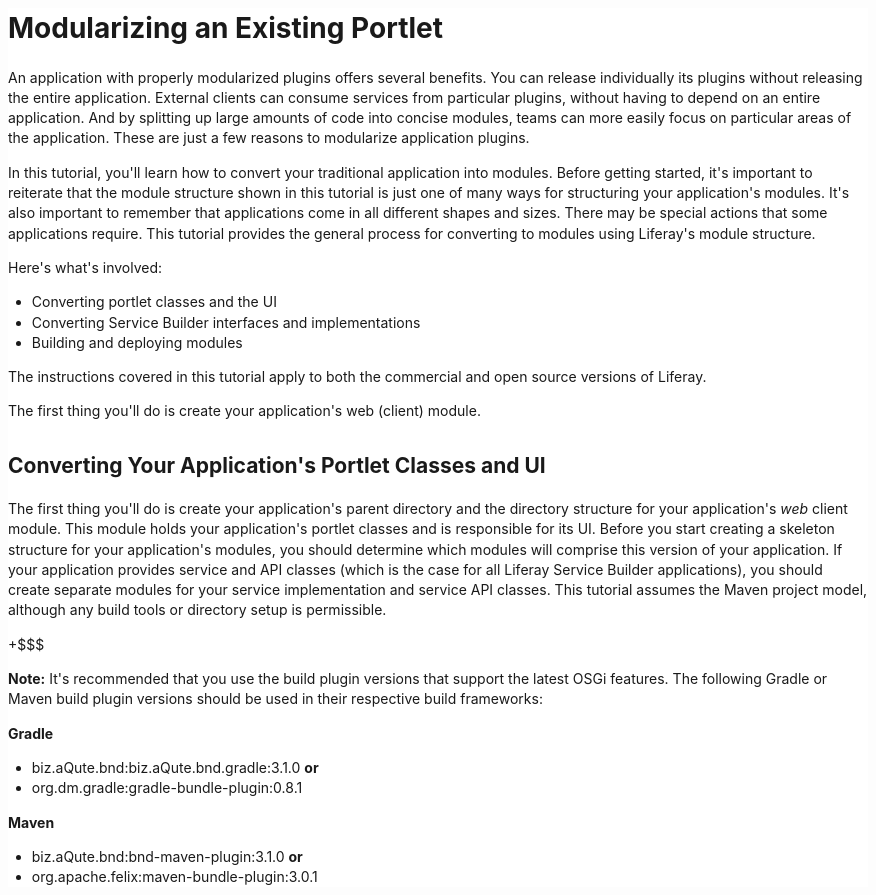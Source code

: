 # Modularizing an Existing Portlet [](id=modularizing-an-existing-portlet)

An application with properly modularized plugins offers several benefits. You
can release individually its plugins without releasing the entire application.
External clients can consume services from particular plugins, without having to
depend on an entire application. And by splitting up large amounts of code into
concise modules, teams can more easily focus on particular areas of the
application. These are just a few reasons to modularize application plugins. 

In this tutorial, you'll learn how to convert your traditional application into
modules. Before getting started, it's important to reiterate that the module
structure shown in this tutorial is just one of many ways for structuring your
application's modules. It's also important to remember that applications come in
all different shapes and sizes. There may be special actions that some
applications require. This tutorial provides the general process for converting
to modules using Liferay's module structure.

Here's what's involved:

- Converting portlet classes and the UI
- Converting Service Builder interfaces and implementations
- Building and deploying modules

The instructions covered in this tutorial apply to both the commercial and open 
source versions of Liferay.

The first thing you'll do is create your application's web (client) module.

## Converting Your Application's Portlet Classes and UI [](id=converting-your-applications-portlet-classes-and-ui)

The first thing you'll do is create your application's parent directory and the
directory structure for your application's *web* client module. This module
holds your application's portlet classes and is responsible for its UI. Before
you start creating a skeleton structure for your application's modules, you
should determine which modules will comprise this version of your
application. If your application provides service and API classes (which is the
case for all Liferay Service Builder applications), you should create separate
modules for your service implementation and service API classes. This tutorial
assumes the Maven project model, although any build tools or directory setup is
permissible.

+$$$

**Note:** It's recommended that you use the build plugin versions that support
the latest OSGi features. The following Gradle or Maven build plugin versions
should be used in their respective build frameworks:

**Gradle**
- biz.aQute.bnd:biz.aQute.bnd.gradle:3.1.0 **or**
- org.dm.gradle:gradle-bundle-plugin:0.8.1

**Maven**
- biz.aQute.bnd:bnd-maven-plugin:3.1.0 **or**
- org.apache.felix:maven-bundle-plugin:3.0.1
